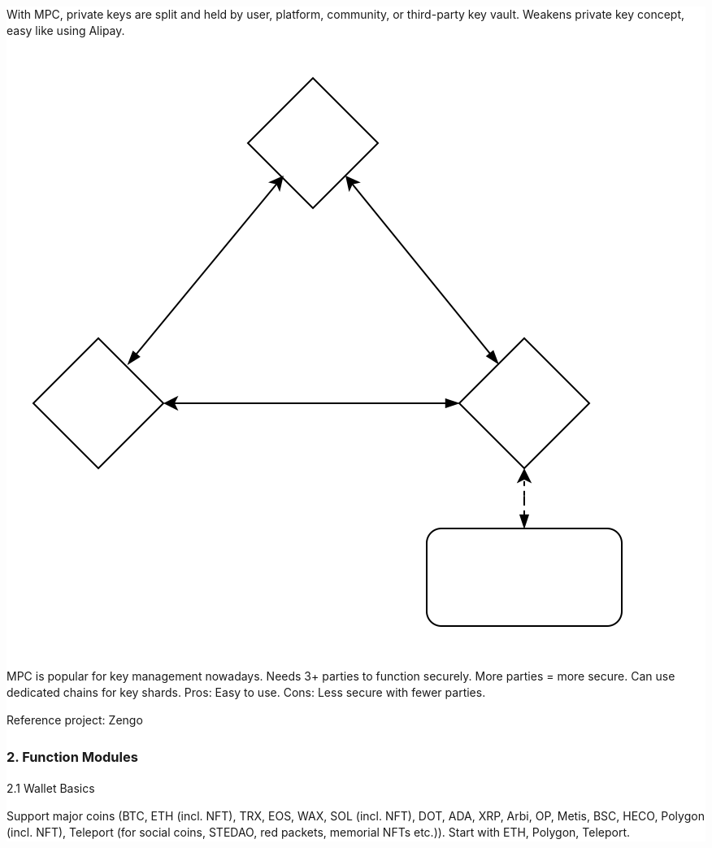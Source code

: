 With MPC, private keys are split and held by user, platform, community, or third-party key vault. Weakens private key concept, easy like using Alipay.

![17.svg](../../../../../static/img/images/17.svg)

MPC is popular for key management nowadays. Needs 3+ parties to function securely. More parties = more secure. Can use dedicated chains for key shards. Pros: Easy to use. Cons: Less secure with fewer parties.

Reference project: Zengo

### 2. Function Modules

2.1 Wallet Basics

Support major coins (BTC, ETH (incl. NFT), TRX, EOS, WAX, SOL (incl. NFT), DOT, ADA, XRP, Arbi, OP, Metis, BSC, HECO, Polygon (incl. NFT), Teleport (for social coins, STEDAO, red packets, memorial NFTs etc.)). Start with ETH, Polygon, Teleport.
